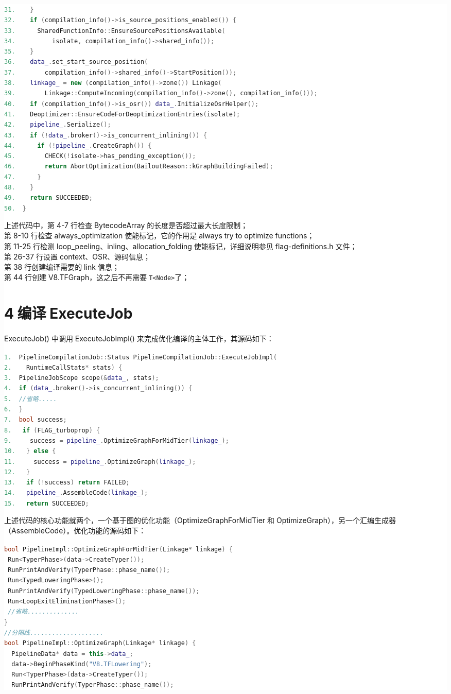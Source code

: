 ```c++
31.    }
32.    if (compilation_info()->is_source_positions_enabled()) {
33.      SharedFunctionInfo::EnsureSourcePositionsAvailable(
34.          isolate, compilation_info()->shared_info());
35.    }
36.    data_.set_start_source_position(
37.        compilation_info()->shared_info()->StartPosition());
38.    linkage_ = new (compilation_info()->zone()) Linkage(
39.        Linkage::ComputeIncoming(compilation_info()->zone(), compilation_info()));
40.    if (compilation_info()->is_osr()) data_.InitializeOsrHelper();
41.    Deoptimizer::EnsureCodeForDeoptimizationEntries(isolate);
42.    pipeline_.Serialize();
43.    if (!data_.broker()->is_concurrent_inlining()) {
44.      if (!pipeline_.CreateGraph()) {
45.        CHECK(!isolate->has_pending_exception());
46.        return AbortOptimization(BailoutReason::kGraphBuildingFailed);
47.      }
48.    }
49.    return SUCCEEDED;
50.  }
```  
上述代码中，第 4-7 行检查 BytecodeArray 的长度是否超过最大长度限制；  
第 8-10 行检查 always_optimization 使能标记，它的作用是 always try to optimize functions；  
第 11-25 行检测 loop_peeling、inling、allocation_folding 使能标记，详细说明参见 flag-definitions.h 文件；  
第 26-37 行设置 context、OSR、源码信息；  
第 38 行创建编译需要的 link 信息；  
第 44 行创建 V8.TFGraph，这之后不再需要 `T<Node>`了；  
# 4 编译 ExecuteJob   
ExecuteJob() 中调用 ExecuteJobImpl() 来完成优化编译的主体工作，其源码如下：  
```c++ 
1.  PipelineCompilationJob::Status PipelineCompilationJob::ExecuteJobImpl(
2.    RuntimeCallStats* stats) {
3.  PipelineJobScope scope(&data_, stats);
4.  if (data_.broker()->is_concurrent_inlining()) {
5.  //省略.....
6.  }
7.  bool success;
8.   if (FLAG_turboprop) {
9.     success = pipeline_.OptimizeGraphForMidTier(linkage_);
10.   } else {
11.     success = pipeline_.OptimizeGraph(linkage_);
12.   }
13.   if (!success) return FAILED;
14.   pipeline_.AssembleCode(linkage_);
15.   return SUCCEEDED;
```  
上述代码的核心功能就两个，一个基于图的优化功能（OptimizeGraphForMidTier 和 OptimizeGraph），另一个汇编生成器（AssembleCode）。优化功能的源码如下：  
```c++
bool PipelineImpl::OptimizeGraphForMidTier(Linkage* linkage) {
 Run<TyperPhase>(data->CreateTyper());
 RunPrintAndVerify(TyperPhase::phase_name());
 Run<TypedLoweringPhase>();
 RunPrintAndVerify(TypedLoweringPhase::phase_name());
 Run<LoopExitEliminationPhase>();
 //省略..............
}
//分隔线....................
bool PipelineImpl::OptimizeGraph(Linkage* linkage) {
  PipelineData* data = this->data_;
  data->BeginPhaseKind("V8.TFLowering");
  Run<TyperPhase>(data->CreateTyper());
  RunPrintAndVerify(TyperPhase::phase_name());
```